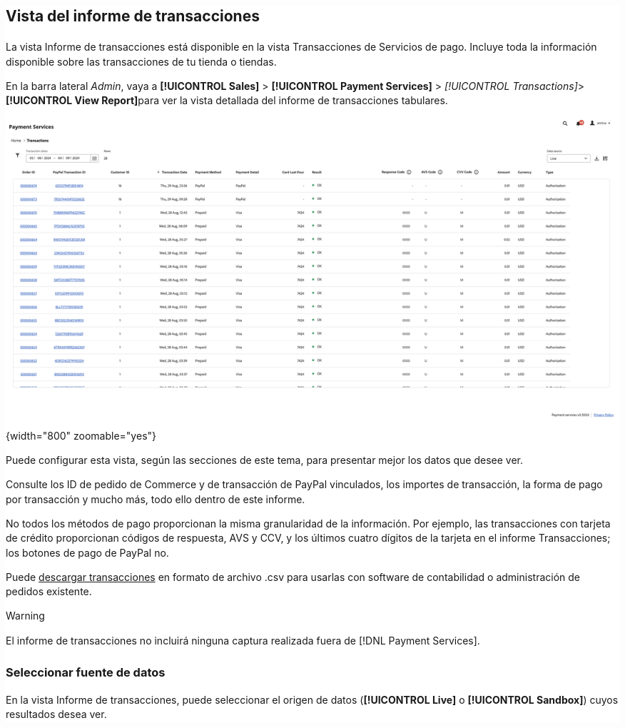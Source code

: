 ## Vista del informe de transacciones

La vista Informe de transacciones está disponible en la vista Transacciones de Servicios de pago. Incluye toda la información disponible sobre las transacciones de tu tienda o tiendas.

En la barra lateral _Admin_, vaya a **[!UICONTROL Sales]** > **[!UICONTROL Payment Services]** > _[!UICONTROL Transactions]_>**[!UICONTROL View Report]**&#x200B;para ver la vista detallada del informe de transacciones tabulares.

![Vista del informe de transacciones](assets/transactions-report-view.png){width="800" zoomable="yes"}

Puede configurar esta vista, según las secciones de este tema, para presentar mejor los datos que desee ver.

Consulte los ID de pedido de Commerce y de transacción de PayPal vinculados, los importes de transacción, la forma de pago por transacción y mucho más, todo ello dentro de este informe.

No todos los métodos de pago proporcionan la misma granularidad de la información. Por ejemplo, las transacciones con tarjeta de crédito proporcionan códigos de respuesta, AVS y CCV, y los últimos cuatro dígitos de la tarjeta en el informe Transacciones; los botones de pago de PayPal no.

Puede [descargar transacciones](#download-transactions) en formato de archivo .csv para usarlas con software de contabilidad o administración de pedidos existente.

>[!WARNING]
>
> El informe de transacciones no incluirá ninguna captura realizada fuera de [!DNL Payment Services].

### Seleccionar fuente de datos

En la vista Informe de transacciones, puede seleccionar el origen de datos (**[!UICONTROL Live]** o **[!UICONTROL Sandbox]**) cuyos resultados desea ver.
